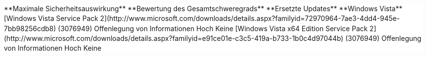 </td>
<td style="border:1px solid black;">
**Maximale Sicherheitsauswirkung**

</td>
<td style="border:1px solid black;">
**Bewertung des Gesamtschweregrads**

</td>
<td style="border:1px solid black;">
**Ersetzte Updates**

</td>
</tr>
<tr>
<td style="border:1px solid black;" colspan="4">
**Windows Vista**

</td>
</tr>
<tr>
<td style="border:1px solid black;">
[Windows Vista Service Pack 2](http://www.microsoft.com/downloads/details.aspx?familyid=72970964-7ae3-4dd4-945e-7bb98256cdb8)  
(3076949)

</td>
<td style="border:1px solid black;">
Offenlegung von Informationen

</td>
<td style="border:1px solid black;">
Hoch

</td>
<td style="border:1px solid black;">
Keine

</td>
</tr>
<tr>
<td style="border:1px solid black;">
[Windows Vista x64 Edition Service Pack 2](http://www.microsoft.com/downloads/details.aspx?familyid=e91ce01e-c3c5-419a-b733-1b0c4d97044b)  
(3076949)

</td>
<td style="border:1px solid black;">
Offenlegung von Informationen

</td>
<td style="border:1px solid black;">
Hoch

</td>
<td style="border:1px solid black;">
Keine
